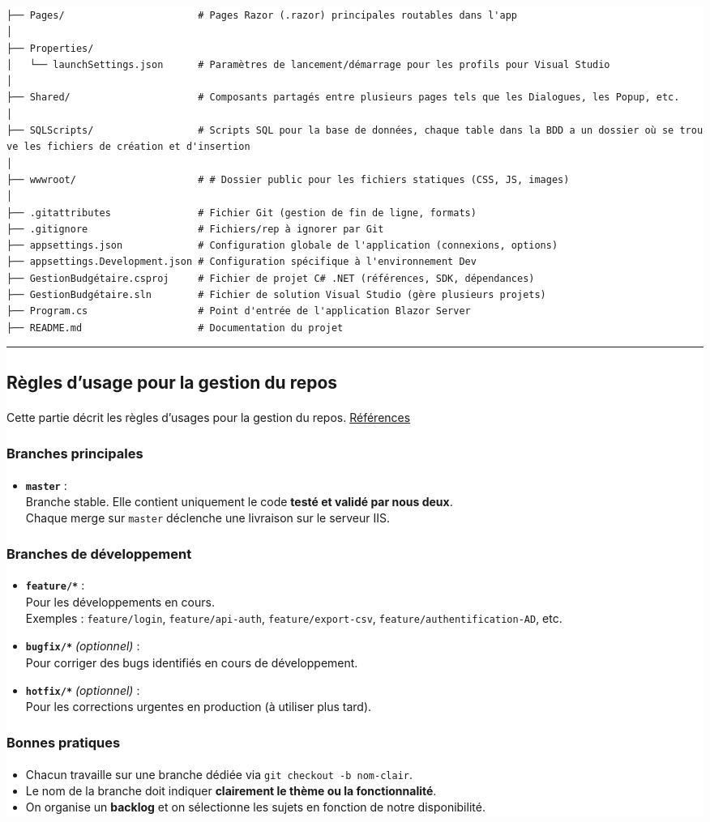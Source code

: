 ```plaintext
├── Pages/                       # Pages Razor (.razor) principales routables dans l'app
│
├── Properties/
│   └── launchSettings.json      # Paramètres de lancement/démarrage pour les profils pour Visual Studio
│
├── Shared/                      # Composants partagés entre plusieurs pages tels que les Dialogues, les Popup, etc.
│
├── SQLScripts/                  # Scripts SQL pour la base de données, chaque table dans la BDD a un dossier où se trouve les fichiers de création et d'insertion
│
├── wwwroot/                     # # Dossier public pour les fichiers statiques (CSS, JS, images)
│
├── .gitattributes               # Fichier Git (gestion de fin de ligne, formats)
├── .gitignore                   # Fichiers/rep à ignorer par Git
├── appsettings.json             # Configuration globale de l'application (connexions, options)
├── appsettings.Development.json # Configuration spécifique à l'environnement Dev
├── GestionBudgétaire.csproj     # Fichier de projet C# .NET (références, SDK, dépendances)
├── GestionBudgétaire.sln        # Fichier de solution Visual Studio (gère plusieurs projets)
├── Program.cs                   # Point d'entrée de l'application Blazor Server
├── README.md                    # Documentation du projet
```
--- 

## Règles d’usage pour la gestion du repos

Cette partie décrit les règles d’usages pour la gestion du repos. [Références](https://git-scm.com/book/fr/v2/Les-branches-avec-Git-Travailler-avec-les-branches)

### Branches principales

- **`master`** :  
  Branche stable. Elle contient uniquement le code **testé et validé par nous deux**.  
  Chaque merge sur `master` déclenche une livraison sur le serveur IIS.

### Branches de développement

- **`feature/*`** :  
  Pour les développements en cours.  
  Exemples : `feature/login`, `feature/api-auth`, `feature/export-csv`, `feature/authentification-AD`, etc.

- **`bugfix/*`** *(optionnel)* :  
  Pour corriger des bugs identifiés en cours de développement.

- **`hotfix/*`** *(optionnel)* :  
  Pour les corrections urgentes en production (à utiliser plus tard).

### Bonnes pratiques

- Chacun travaille sur une branche dédiée via `git checkout -b nom-clair`.
- Le nom de la branche doit indiquer **clairement le thème ou la fonctionnalité**.
- On organise un **backlog** et on sélectionne les sujets en fonction de notre disponibilité.
